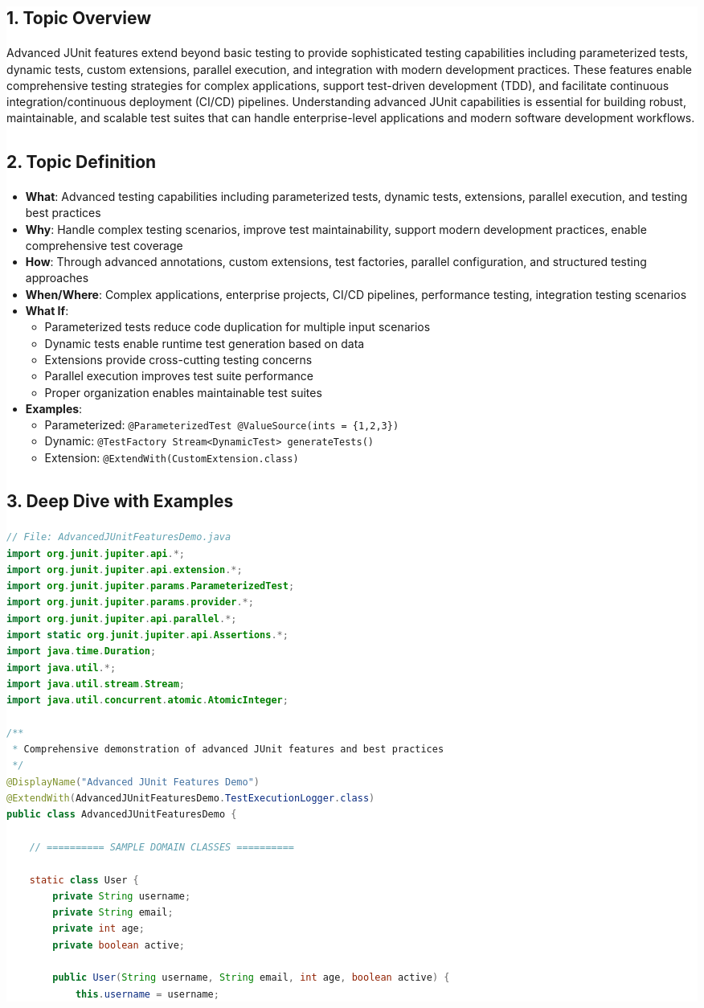 ## 1. Topic Overview

Advanced JUnit features extend beyond basic testing to provide sophisticated testing capabilities including parameterized tests, dynamic tests, custom extensions, parallel execution, and integration with modern development practices. These features enable comprehensive testing strategies for complex applications, support test-driven development (TDD), and facilitate continuous integration/continuous deployment (CI/CD) pipelines. Understanding advanced JUnit capabilities is essential for building robust, maintainable, and scalable test suites that can handle enterprise-level applications and modern software development workflows.

## 2. Topic Definition

- **What**: Advanced testing capabilities including parameterized tests, dynamic tests, extensions, parallel execution, and testing best practices
- **Why**: Handle complex testing scenarios, improve test maintainability, support modern development practices, enable comprehensive test coverage
- **How**: Through advanced annotations, custom extensions, test factories, parallel configuration, and structured testing approaches
- **When/Where**: Complex applications, enterprise projects, CI/CD pipelines, performance testing, integration testing scenarios
- **What If**:
  - Parameterized tests reduce code duplication for multiple input scenarios
  - Dynamic tests enable runtime test generation based on data
  - Extensions provide cross-cutting testing concerns
  - Parallel execution improves test suite performance
  - Proper organization enables maintainable test suites
- **Examples**:
  - Parameterized: `@ParameterizedTest @ValueSource(ints = {1,2,3})`
  - Dynamic: `@TestFactory Stream<DynamicTest> generateTests()`
  - Extension: `@ExtendWith(CustomExtension.class)`

## 3. Deep Dive with Examples

```java
// File: AdvancedJUnitFeaturesDemo.java
import org.junit.jupiter.api.*;
import org.junit.jupiter.api.extension.*;
import org.junit.jupiter.params.ParameterizedTest;
import org.junit.jupiter.params.provider.*;
import org.junit.jupiter.api.parallel.*;
import static org.junit.jupiter.api.Assertions.*;
import java.time.Duration;
import java.util.*;
import java.util.stream.Stream;
import java.util.concurrent.atomic.AtomicInteger;

/**
 * Comprehensive demonstration of advanced JUnit features and best practices
 */
@DisplayName("Advanced JUnit Features Demo")
@ExtendWith(AdvancedJUnitFeaturesDemo.TestExecutionLogger.class)
public class AdvancedJUnitFeaturesDemo {
    
    // ========== SAMPLE DOMAIN CLASSES ==========
    
    static class User {
        private String username;
        private String email;
        private int age;
        private boolean active;
        
        public User(String username, String email, int age, boolean active) {
            this.username = username;
```